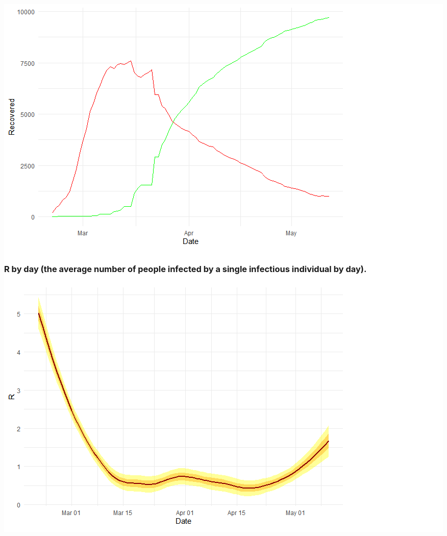 ![](Final_project-git_files/figure-gfm/unnamed-chunk-8-1.png)

### R by day (the average number of people infected by a single infectious individual by day).

![](Final_project-git_files/figure-gfm/unnamed-chunk-9-1.png)
